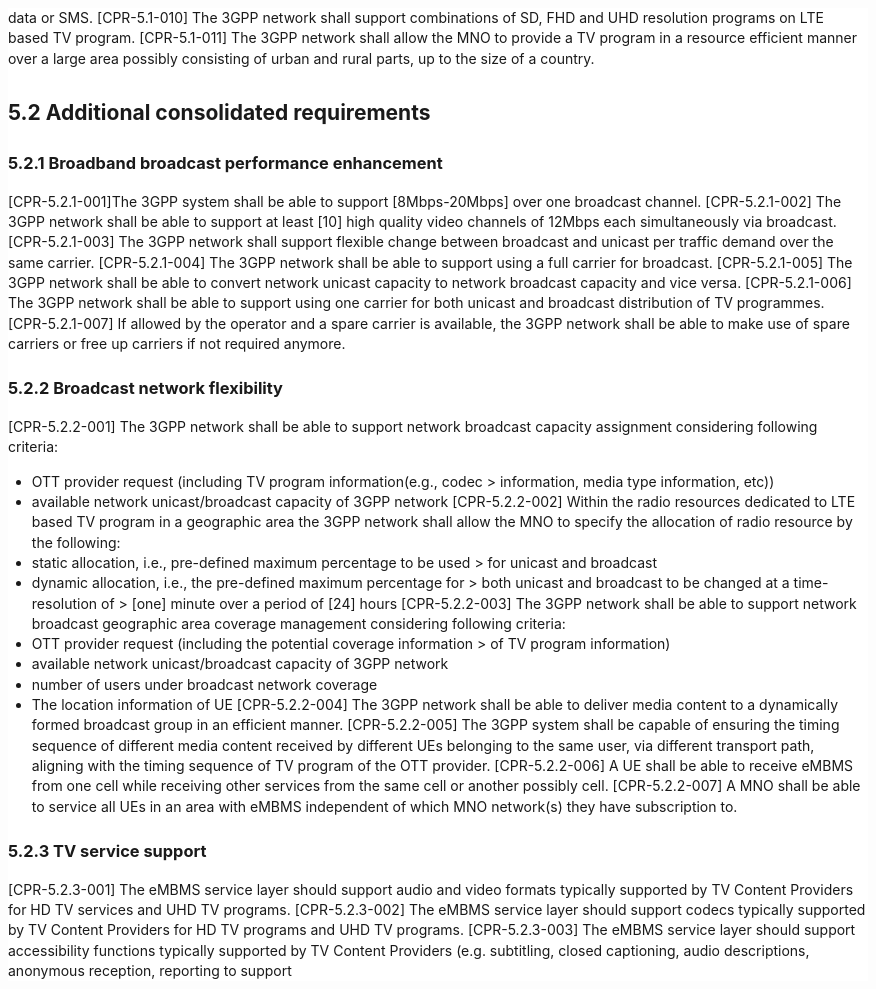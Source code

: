 data or SMS.
[CPR-5.1-010] The 3GPP network shall support combinations of SD, FHD and UHD
resolution programs on LTE based TV program.
[CPR-5.1-011] The 3GPP network shall allow the MNO to provide a TV program in
a resource efficient manner over a large area possibly consisting of urban and
rural parts, up to the size of a country.
## 5.2 Additional consolidated requirements
### 5.2.1 Broadband broadcast performance enhancement
[CPR-5.2.1-001]The 3GPP system shall be able to support [8Mbps-20Mbps] over
one broadcast channel.
[CPR-5.2.1-002] The 3GPP network shall be able to support at least [10] high
quality video channels of 12Mbps each simultaneously via broadcast.
[CPR-5.2.1-003] The 3GPP network shall support flexible change between
broadcast and unicast per traffic demand over the same carrier.
[CPR-5.2.1-004] The 3GPP network shall be able to support using a full carrier
for broadcast.
[CPR-5.2.1-005] The 3GPP network shall be able to convert network unicast
capacity to network broadcast capacity and vice versa.
[CPR-5.2.1-006] The 3GPP network shall be able to support using one carrier
for both unicast and broadcast distribution of TV programmes.
[CPR-5.2.1-007] If allowed by the operator and a spare carrier is available,
the 3GPP network shall be able to make use of spare carriers or free up
carriers if not required anymore.
### 5.2.2 Broadcast network flexibility
[CPR-5.2.2-001] The 3GPP network shall be able to support network broadcast
capacity assignment considering following criteria:
  * OTT provider request (including TV program information(e.g., codec > information, media type information, etc))
  * available network unicast/broadcast capacity of 3GPP network
[CPR-5.2.2-002] Within the radio resources dedicated to LTE based TV program
in a geographic area the 3GPP network shall allow the MNO to specify the
allocation of radio resource by the following:
  * static allocation, i.e., pre-defined maximum percentage to be used > for unicast and broadcast
  * dynamic allocation, i.e., the pre-defined maximum percentage for > both unicast and broadcast to be changed at a time-resolution of > [one] minute over a period of [24] hours
[CPR-5.2.2-003] The 3GPP network shall be able to support network broadcast
geographic area coverage management considering following criteria:
  * OTT provider request (including the potential coverage information > of TV program information)
  * available network unicast/broadcast capacity of 3GPP network
  * number of users under broadcast network coverage
  * The location information of UE
[CPR-5.2.2-004] The 3GPP network shall be able to deliver media content to a
dynamically formed broadcast group in an efficient manner.
[CPR-5.2.2-005] The 3GPP system shall be capable of ensuring the timing
sequence of different media content received by different UEs belonging to the
same user, via different transport path, aligning with the timing sequence of
TV program of the OTT provider.
[CPR-5.2.2-006] A UE shall be able to receive eMBMS from one cell while
receiving other services from the same cell or another possibly cell.
[CPR-5.2.2-007] A MNO shall be able to service all UEs in an area with eMBMS
independent of which MNO network(s) they have subscription to.
### 5.2.3 TV service support
[CPR-5.2.3-001] The eMBMS service layer should support audio and video formats
typically supported by TV Content Providers for HD TV services and UHD TV
programs.
[CPR-5.2.3-002] The eMBMS service layer should support codecs typically
supported by TV Content Providers for HD TV programs and UHD TV programs.
[CPR-5.2.3-003] The eMBMS service layer should support accessibility functions
typically supported by TV Content Providers (e.g. subtitling, closed
captioning, audio descriptions, anonymous reception, reporting to support